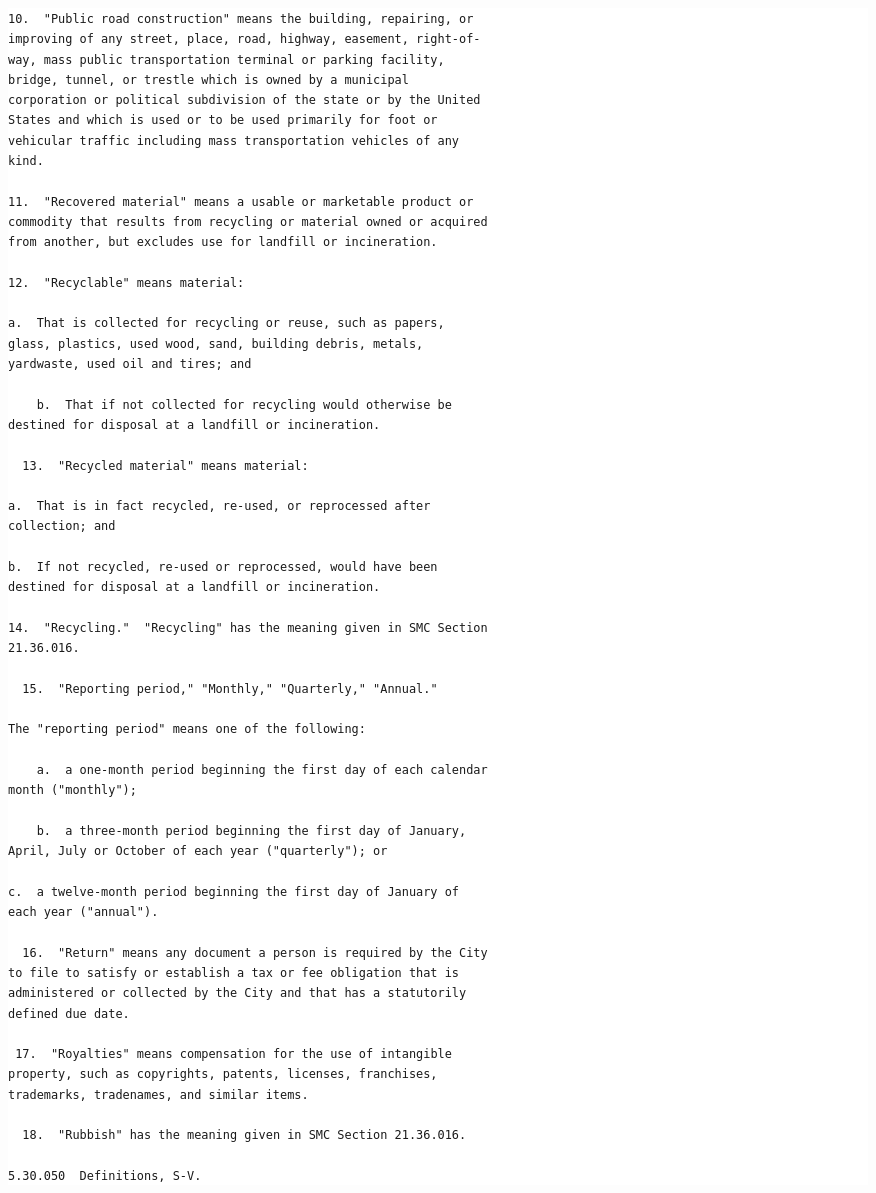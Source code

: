     10.  "Public road construction" means the building, repairing, or  
    improving of any street, place, road, highway, easement, right-of-  
    way, mass public transportation terminal or parking facility,  
    bridge, tunnel, or trestle which is owned by a municipal  
    corporation or political subdivision of the state or by the United  
    States and which is used or to be used primarily for foot or  
    vehicular traffic including mass transportation vehicles of any  
    kind.  
  
    11.  "Recovered material" means a usable or marketable product or  
    commodity that results from recycling or material owned or acquired  
    from another, but excludes use for landfill or incineration.  
  
    12.  "Recyclable" means material:  
  
    a.  That is collected for recycling or reuse, such as papers,  
    glass, plastics, used wood, sand, building debris, metals,  
    yardwaste, used oil and tires; and  
  
        b.  That if not collected for recycling would otherwise be  
    destined for disposal at a landfill or incineration.  
  
      13.  "Recycled material" means material:  
  
    a.  That is in fact recycled, re-used, or reprocessed after  
    collection; and  
  
    b.  If not recycled, re-used or reprocessed, would have been  
    destined for disposal at a landfill or incineration.  
  
    14.  "Recycling."  "Recycling" has the meaning given in SMC Section  
    21.36.016.  
  
      15.  "Reporting period," "Monthly," "Quarterly," "Annual."  
  
    The "reporting period" means one of the following:  
  
        a.  a one-month period beginning the first day of each calendar  
    month ("monthly");  
  
        b.  a three-month period beginning the first day of January,  
    April, July or October of each year ("quarterly"); or  
  
    c.  a twelve-month period beginning the first day of January of  
    each year ("annual").  
  
      16.  "Return" means any document a person is required by the City  
    to file to satisfy or establish a tax or fee obligation that is  
    administered or collected by the City and that has a statutorily  
    defined due date.  
  
     17.  "Royalties" means compensation for the use of intangible  
    property, such as copyrights, patents, licenses, franchises,  
    trademarks, tradenames, and similar items.  
  
      18.  "Rubbish" has the meaning given in SMC Section 21.36.016.  
  
    5.30.050  Definitions, S-V.  
  